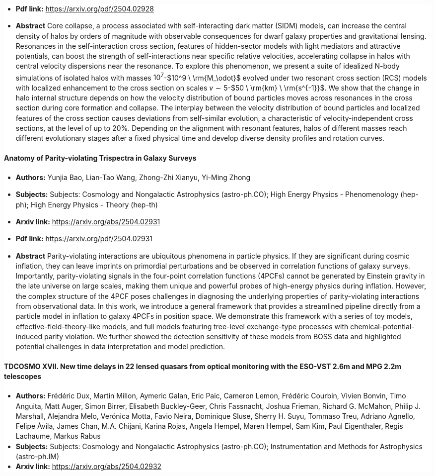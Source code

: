  - **Pdf link:** https://arxiv.org/pdf/2504.02928

 - **Abstract**
 Core collapse, a process associated with self-interacting dark matter (SIDM) models, can increase the central density of halos by orders of magnitude with observable consequences for dwarf galaxy properties and gravitational lensing. Resonances in the self-interaction cross section, features of hidden-sector models with light mediators and attractive potentials, can boost the strength of self-interactions near specific relative velocities, accelerating collapse in halos with central velocity dispersions near the resonance. To explore this phenomenon, we present a suite of idealized N-body simulations of isolated halos with masses $10^7$-$10^9 \ \rm{M_\odot}$ evolved under two resonant cross section (RCS) models with localized enhancement to the cross section on scales $v \sim 5$-$50 \ \rm{km} \ \rm{s^{-1}}$. We show that the change in halo internal structure depends on how the velocity distribution of bound particles moves across resonances in the cross section during core formation and collapse. The interplay between the velocity distribution of bound particles and localized features of the cross section causes deviations from self-similar evolution, a characteristic of velocity-independent cross sections, at the level of up to $20\%$. Depending on the alignment with resonant features, halos of different masses reach different evolutionary stages after a fixed physical time and develop diverse density profiles and rotation curves.
#### Anatomy of Parity-violating Trispectra in Galaxy Surveys
 - **Authors:** Yunjia Bao, Lian-Tao Wang, Zhong-Zhi Xianyu, Yi-Ming Zhong
 - **Subjects:** Subjects:
Cosmology and Nongalactic Astrophysics (astro-ph.CO); High Energy Physics - Phenomenology (hep-ph); High Energy Physics - Theory (hep-th)
 - **Arxiv link:** https://arxiv.org/abs/2504.02931

 - **Pdf link:** https://arxiv.org/pdf/2504.02931

 - **Abstract**
 Parity-violating interactions are ubiquitous phenomena in particle physics. If they are significant during cosmic inflation, they can leave imprints on primordial perturbations and be observed in correlation functions of galaxy surveys. Importantly, parity-violating signals in the four-point correlation functions (4PCFs) cannot be generated by Einstein gravity in the late universe on large scales, making them unique and powerful probes of high-energy physics during inflation. However, the complex structure of the 4PCF poses challenges in diagnosing the underlying properties of parity-violating interactions from observational data. In this work, we introduce a general framework that provides a streamlined pipeline directly from a particle model in inflation to galaxy 4PCFs in position space. We demonstrate this framework with a series of toy models, effective-field-theory-like models, and full models featuring tree-level exchange-type processes with chemical-potential-induced parity violation. We further showed the detection sensitivity of these models from BOSS data and highlighted potential challenges in data interpretation and model prediction.
#### TDCOSMO XVII. New time delays in 22 lensed quasars from optical monitoring with the ESO-VST 2.6m and MPG 2.2m telescopes
 - **Authors:** Frédéric Dux, Martin Millon, Aymeric Galan, Eric Paic, Cameron Lemon, Frédéric Courbin, Vivien Bonvin, Timo Anguita, Matt Auger, Simon Birrer, Elisabeth Buckley-Geer, Chris Fassnacht, Joshua Frieman, Richard G. McMahon, Philip J. Marshall, Alejandra Melo, Verónica Motta, Favio Neira, Dominique Sluse, Sherry H. Suyu, Tommaso Treu, Adriano Agnello, Felipe Ávila, James Chan, M.A. Chijani, Karina Rojas, Angela Hempel, Maren Hempel, Sam Kim, Paul Eigenthaler, Regis Lachaume, Markus Rabus
 - **Subjects:** Subjects:
Cosmology and Nongalactic Astrophysics (astro-ph.CO); Instrumentation and Methods for Astrophysics (astro-ph.IM)
 - **Arxiv link:** https://arxiv.org/abs/2504.02932
